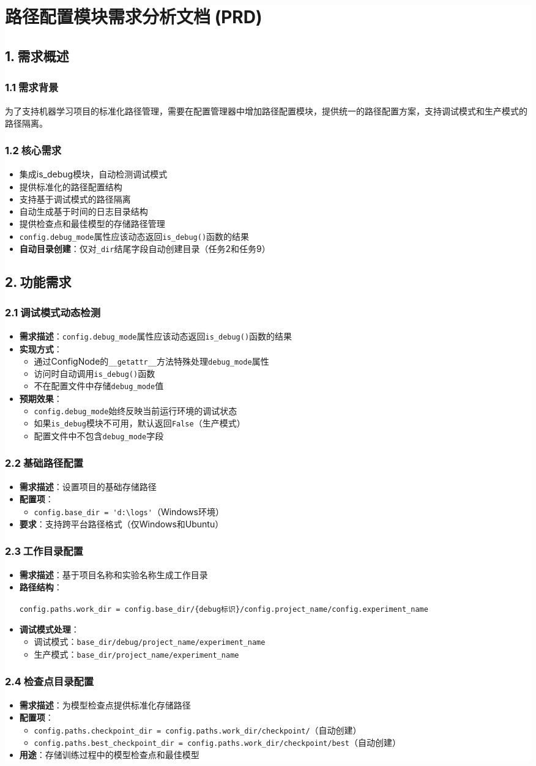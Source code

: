 # 路径配置模块需求分析文档 (PRD)

## 1. 需求概述

### 1.1 需求背景
为了支持机器学习项目的标准化路径管理，需要在配置管理器中增加路径配置模块，提供统一的路径配置方案，支持调试模式和生产模式的路径隔离。

### 1.2 核心需求
- 集成is_debug模块，自动检测调试模式
- 提供标准化的路径配置结构
- 支持基于调试模式的路径隔离
- 自动生成基于时间的日志目录结构
- 提供检查点和最佳模型的存储路径管理
- `config.debug_mode`属性应该动态返回`is_debug()`函数的结果
- **自动目录创建**：仅对`_dir`结尾字段自动创建目录（任务2和任务9）

## 2. 功能需求

### 2.1 调试模式动态检测
- **需求描述**：`config.debug_mode`属性应该动态返回`is_debug()`函数的结果
- **实现方式**：
  - 通过ConfigNode的`__getattr__`方法特殊处理`debug_mode`属性
  - 访问时自动调用`is_debug()`函数
  - 不在配置文件中存储`debug_mode`值
- **预期效果**：
  - `config.debug_mode`始终反映当前运行环境的调试状态
  - 如果`is_debug`模块不可用，默认返回`False`（生产模式）
  - 配置文件中不包含`debug_mode`字段

### 2.2 基础路径配置
- **需求描述**：设置项目的基础存储路径
- **配置项**：
  - `config.base_dir = 'd:\logs'`（Windows环境）
- **要求**：支持跨平台路径格式（仅Windows和Ubuntu）

### 2.3 工作目录配置
- **需求描述**：基于项目名称和实验名称生成工作目录
- **路径结构**：
  ```
  config.paths.work_dir = config.base_dir/{debug标识}/config.project_name/config.experiment_name
  ```
- **调试模式处理**：
  - 调试模式：`base_dir/debug/project_name/experiment_name`
  - 生产模式：`base_dir/project_name/experiment_name`

### 2.4 检查点目录配置
- **需求描述**：为模型检查点提供标准化存储路径
- **配置项**：
  - `config.paths.checkpoint_dir = config.paths.work_dir/checkpoint/`（自动创建）
  - `config.paths.best_checkpoint_dir = config.paths.work_dir/checkpoint/best`（自动创建）
- **用途**：存储训练过程中的模型检查点和最佳模型
